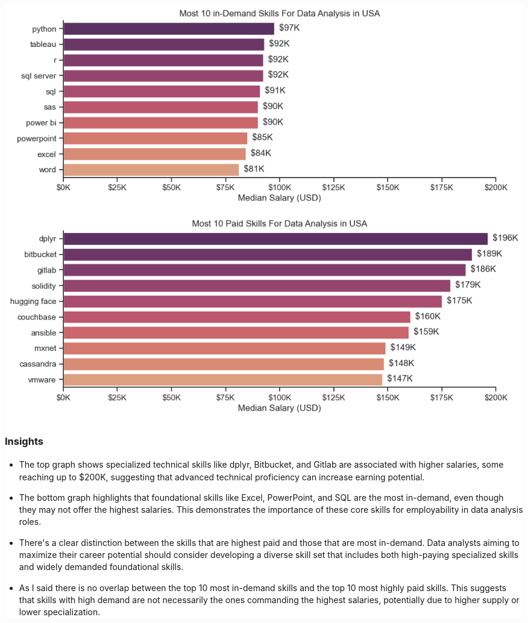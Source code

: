 ![skills pay for data analysis](./images/most_in_demand_and_paid_skills_data_analysis.png)

### Insights

- The top graph shows specialized technical skills like dplyr, Bitbucket, and Gitlab are associated with higher salaries, some reaching up to $200K, suggesting that advanced technical proficiency can increase earning potential.

- The bottom graph highlights that foundational skills like Excel, PowerPoint, and SQL are the most in-demand, even though they may not offer the highest salaries. This demonstrates the importance of these core skills for employability in data analysis roles.

- There's a clear distinction between the skills that are highest paid and those that are most in-demand. Data analysts aiming to maximize their career potential should consider developing a diverse skill set that includes both high-paying specialized skills and widely demanded foundational skills.

- As I said there is no overlap between the top 10 most in-demand skills and the top 10 most highly paid skills. This suggests that skills with high demand are not necessarily the ones commanding the highest salaries, potentially due to higher supply or lower specialization.
